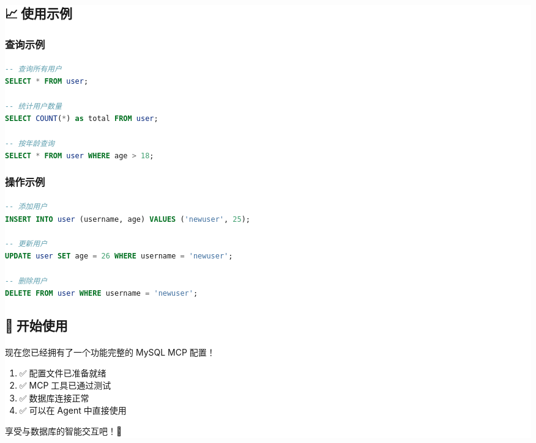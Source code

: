 ## 📈 使用示例

### 查询示例
```sql
-- 查询所有用户
SELECT * FROM user;

-- 统计用户数量
SELECT COUNT(*) as total FROM user;

-- 按年龄查询
SELECT * FROM user WHERE age > 18;
```

### 操作示例
```sql
-- 添加用户
INSERT INTO user (username, age) VALUES ('newuser', 25);

-- 更新用户
UPDATE user SET age = 26 WHERE username = 'newuser';

-- 删除用户
DELETE FROM user WHERE username = 'newuser';
```

## 🎉 开始使用

现在您已经拥有了一个功能完整的 MySQL MCP 配置！

1. ✅ 配置文件已准备就绪
2. ✅ MCP 工具已通过测试
3. ✅ 数据库连接正常
4. ✅ 可以在 Agent 中直接使用

享受与数据库的智能交互吧！🚀
